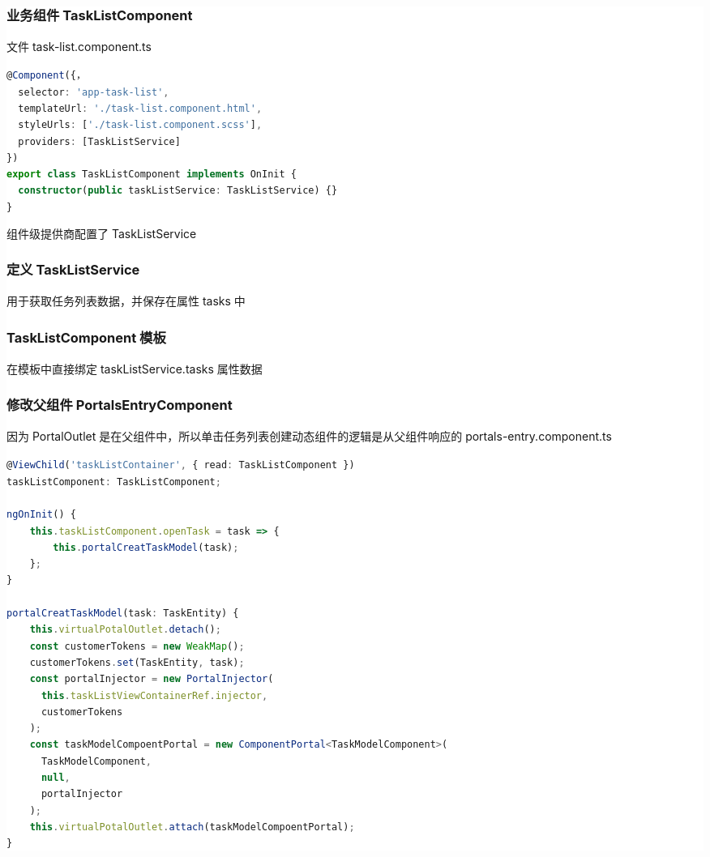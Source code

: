 ### 业务组件 TaskListComponent

文件 task-list.component.ts

```typescript
@Component({，
  selector: 'app-task-list',
  templateUrl: './task-list.component.html',
  styleUrls: ['./task-list.component.scss'],
  providers: [TaskListService]
})
export class TaskListComponent implements OnInit {
  constructor(public taskListService: TaskListService) {}
}
```

组件级提供商配置了 TaskListService

### 定义 TaskListService

用于获取任务列表数据，并保存在属性 tasks 中

### TaskListComponent 模板

在模板中直接绑定 taskListService.tasks 属性数据

### 修改父组件 PortalsEntryComponent

因为 PortalOutlet 是在父组件中，所以单击任务列表创建动态组件的逻辑是从父组件响应的 portals-entry.component.ts

```typescript
@ViewChild('taskListContainer', { read: TaskListComponent })
taskListComponent: TaskListComponent;

ngOnInit() {
    this.taskListComponent.openTask = task => {
        this.portalCreatTaskModel(task);
    };
}

portalCreatTaskModel(task: TaskEntity) {
    this.virtualPotalOutlet.detach();
    const customerTokens = new WeakMap();
    customerTokens.set(TaskEntity, task);
    const portalInjector = new PortalInjector(
      this.taskListViewContainerRef.injector,
      customerTokens
    );
    const taskModelCompoentPortal = new ComponentPortal<TaskModelComponent>(
      TaskModelComponent,
      null,
      portalInjector
    );
    this.virtualPotalOutlet.attach(taskModelCompoentPortal);
}
```
